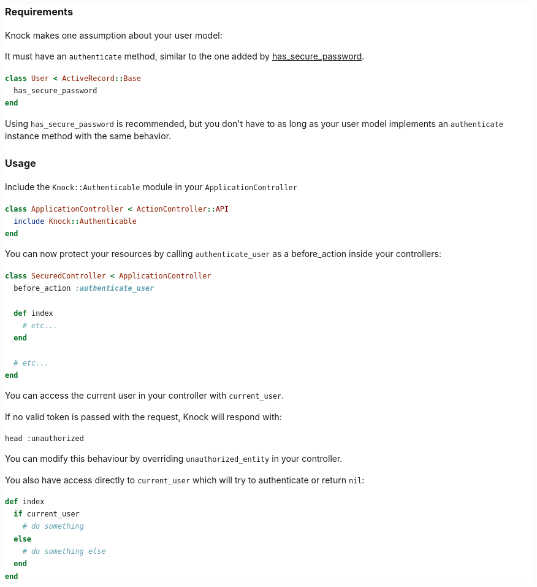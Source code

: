 ### Requirements

Knock makes one assumption about your user model:

It must have an `authenticate` method, similar to the one added by [has_secure_password](http://api.rubyonrails.org/classes/ActiveModel/SecurePassword/ClassMethods.html#method-i-has_secure_password).

```ruby
class User < ActiveRecord::Base
  has_secure_password
end
```

Using `has_secure_password` is recommended, but you don't have to as long as your user model implements an `authenticate` instance method with the same behavior.

### Usage

Include the `Knock::Authenticable` module in your `ApplicationController`

```ruby
class ApplicationController < ActionController::API
  include Knock::Authenticable
end
```

You can now protect your resources by calling `authenticate_user` as a before_action
inside your controllers:

```ruby
class SecuredController < ApplicationController
  before_action :authenticate_user

  def index
    # etc...
  end

  # etc...
end
```

You can access the current user in your controller with `current_user`.

If no valid token is passed with the request, Knock will respond with:

```
head :unauthorized
```

You can modify this behaviour by overriding `unauthorized_entity` in your controller.

You also have access directly to `current_user` which will try to authenticate or return `nil`:

```ruby
def index
  if current_user
    # do something
  else
    # do something else
  end
end
```
